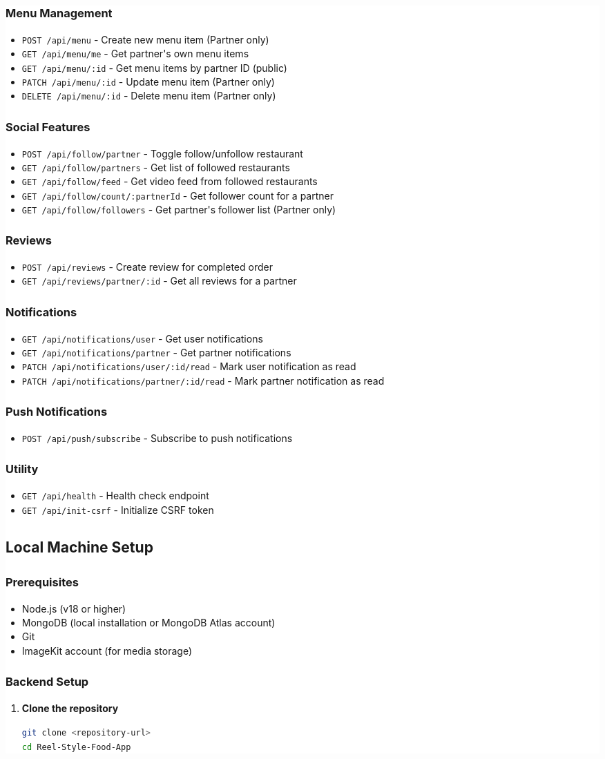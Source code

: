 ### Menu Management

- `POST /api/menu` - Create new menu item (Partner only)
- `GET /api/menu/me` - Get partner's own menu items
- `GET /api/menu/:id` - Get menu items by partner ID (public)
- `PATCH /api/menu/:id` - Update menu item (Partner only)
- `DELETE /api/menu/:id` - Delete menu item (Partner only)

### Social Features

- `POST /api/follow/partner` - Toggle follow/unfollow restaurant
- `GET /api/follow/partners` - Get list of followed restaurants
- `GET /api/follow/feed` - Get video feed from followed restaurants
- `GET /api/follow/count/:partnerId` - Get follower count for a partner
- `GET /api/follow/followers` - Get partner's follower list (Partner only)

### Reviews

- `POST /api/reviews` - Create review for completed order
- `GET /api/reviews/partner/:id` - Get all reviews for a partner

### Notifications

- `GET /api/notifications/user` - Get user notifications
- `GET /api/notifications/partner` - Get partner notifications
- `PATCH /api/notifications/user/:id/read` - Mark user notification as read
- `PATCH /api/notifications/partner/:id/read` - Mark partner notification as read

### Push Notifications

- `POST /api/push/subscribe` - Subscribe to push notifications

### Utility

- `GET /api/health` - Health check endpoint
- `GET /api/init-csrf` - Initialize CSRF token

## Local Machine Setup

### Prerequisites

- Node.js (v18 or higher)
- MongoDB (local installation or MongoDB Atlas account)
- Git
- ImageKit account (for media storage)

### Backend Setup

1. **Clone the repository**

   ```bash
   git clone <repository-url>
   cd Reel-Style-Food-App
   ```
